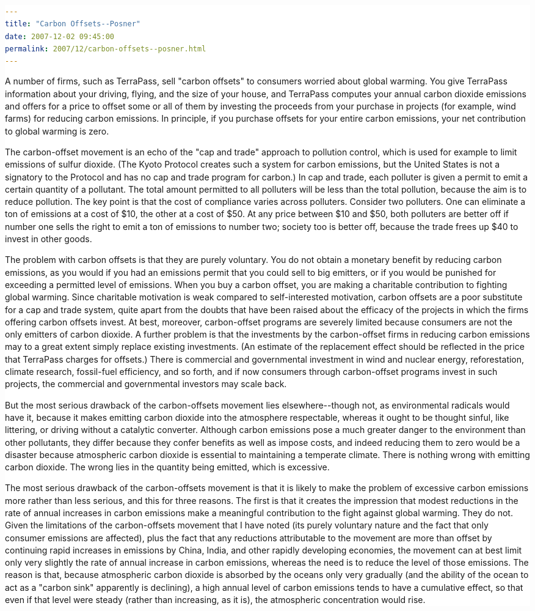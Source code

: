 ```yaml
---
title: "Carbon Offsets--Posner"
date: 2007-12-02 09:45:00
permalink: 2007/12/carbon-offsets--posner.html
---
```

A number of firms, such as TerraPass, sell "carbon offsets" to consumers worried about global warming. You give TerraPass information about your driving, flying, and the size of your house, and TerraPass computes your annual carbon dioxide emissions and offers for a price to offset some or all of them by investing the proceeds from your purchase in projects (for example, wind farms) for reducing carbon emissions. In principle, if you purchase offsets for your entire carbon emissions, your net contribution to global warming is zero.

The carbon-offset movement is an echo of the "cap and trade" approach to pollution control, which is used for example to limit emissions of sulfur dioxide. (The Kyoto Protocol creates such a system for carbon emissions, but the United States is not a signatory to the Protocol and has no cap and trade program for carbon.) In cap and trade, each polluter is given a permit to emit a certain quantity of a pollutant. The total amount permitted to all polluters will be less than the total pollution, because the aim is to reduce pollution. The key point is that the cost of compliance varies across polluters. Consider two polluters. One can eliminate a ton of emissions at a cost of $10, the other at a cost of $50. At any price between $10 and $50, both polluters are better off if number one sells the right to emit a ton of emissions to number two; society too is better off, because the trade frees up $40 to invest in other goods.

The problem with carbon offsets is that they are purely voluntary. You do not obtain a monetary benefit by reducing carbon emissions, as you would if you had an emissions permit that you could sell to big emitters, or if you would be punished for exceeding a permitted level of emissions. When you buy a carbon offset, you are making a charitable contribution to fighting global warming. Since charitable motivation is weak compared to self-interested motivation, carbon offsets are a poor substitute for a cap and trade system, quite apart from the doubts that have been raised about the efficacy of the projects in which the firms offering carbon offsets invest. At best, moreover, carbon-offset programs are severely limited because consumers are not the only emitters of carbon dioxide. A further problem is that the investments by the carbon-offset firms in reducing carbon emissions may to a great extent simply replace existing investments. (An estimate of the replacement effect should be reflected in the price that TerraPass charges for offsets.) There is commercial and governmental investment in wind and nuclear energy, reforestation, climate research, fossil-fuel efficiency, and so forth, and if now consumers through carbon-offset programs invest in such projects, the commercial and governmental investors may scale back.

But the most serious drawback of the carbon-offsets movement lies elsewhere--though not, as environmental radicals would have it, because it makes emitting carbon dioxide into the atmosphere respectable, whereas it ought to be thought sinful, like littering, or driving without a catalytic converter. Although carbon emissions pose a much greater danger to the environment than other pollutants, they differ because they confer benefits as well as impose costs, and indeed reducing them to zero would be a disaster because atmospheric carbon dioxide is essential to maintaining a temperate climate. There is nothing wrong with emitting carbon dioxide. The wrong lies in the quantity being emitted, which is excessive.

The most serious drawback of the carbon-offsets movement is that it is likely to make the problem of excessive carbon emissions more rather than less serious, and this for three reasons. The first is that it creates the impression that modest reductions in the rate of annual increases in carbon emissions make a meaningful contribution to the fight against global warming. They do not. Given the limitations of the carbon-offsets movement that I have noted (its purely voluntary nature and the fact that only consumer emissions are affected), plus the fact that any reductions attributable to the movement are more than offset by continuing rapid increases in emissions by China, India, and other rapidly developing economies, the movement can at best limit only very slightly the rate of annual increase in carbon emissions, whereas the need is to reduce the level of those emissions. The reason is that, because atmospheric carbon dioxide is absorbed by the oceans only very gradually (and the ability of the ocean to act as a "carbon sink" apparently is declining), a high annual level of carbon emissions tends to have a cumulative effect, so that even if that level were steady (rather than increasing, as it is), the atmospheric concentration would rise.

